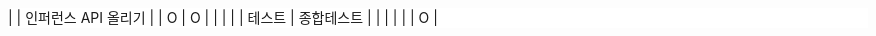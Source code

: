 |     | 인퍼런스 API 올리기                                               |        | O      | O      |        |        |             |
| 테스트 | 종합테스트                                                      |        |        |        |        |        | O           |


